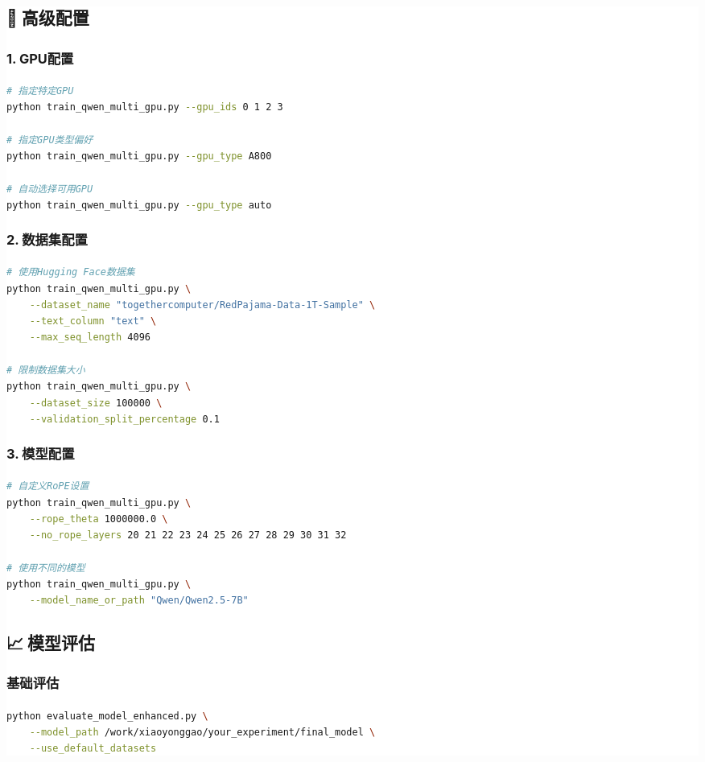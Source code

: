 ## 🔧 高级配置

### 1. GPU配置

```bash
# 指定特定GPU
python train_qwen_multi_gpu.py --gpu_ids 0 1 2 3

# 指定GPU类型偏好
python train_qwen_multi_gpu.py --gpu_type A800

# 自动选择可用GPU
python train_qwen_multi_gpu.py --gpu_type auto
```

### 2. 数据集配置

```bash
# 使用Hugging Face数据集
python train_qwen_multi_gpu.py \
    --dataset_name "togethercomputer/RedPajama-Data-1T-Sample" \
    --text_column "text" \
    --max_seq_length 4096

# 限制数据集大小
python train_qwen_multi_gpu.py \
    --dataset_size 100000 \
    --validation_split_percentage 0.1
```

### 3. 模型配置

```bash
# 自定义RoPE设置
python train_qwen_multi_gpu.py \
    --rope_theta 1000000.0 \
    --no_rope_layers 20 21 22 23 24 25 26 27 28 29 30 31 32

# 使用不同的模型
python train_qwen_multi_gpu.py \
    --model_name_or_path "Qwen/Qwen2.5-7B"
```

## 📈 模型评估

### 基础评估
```bash
python evaluate_model_enhanced.py \
    --model_path /work/xiaoyonggao/your_experiment/final_model \
    --use_default_datasets
```
